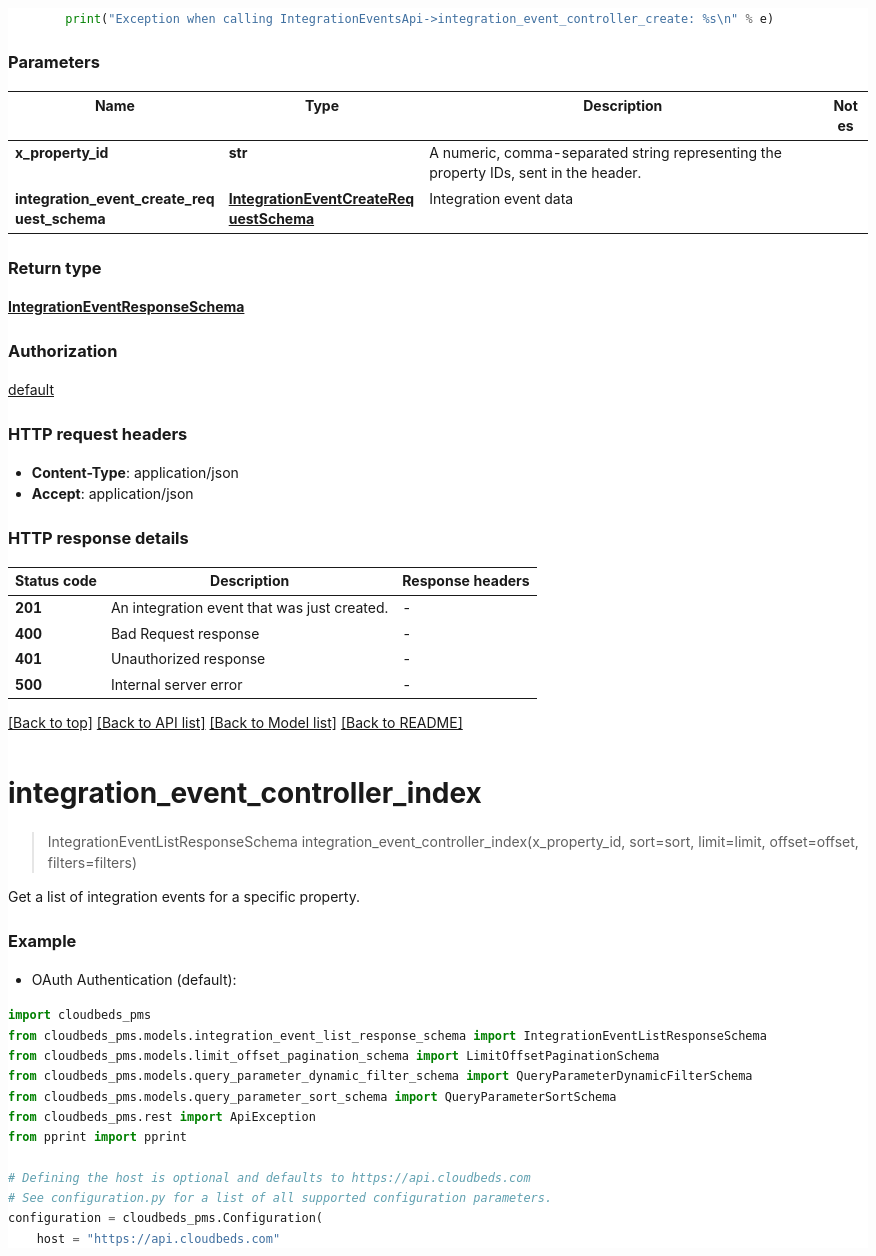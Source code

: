 ```python
        print("Exception when calling IntegrationEventsApi->integration_event_controller_create: %s\n" % e)
```



### Parameters


Name | Type | Description  | Notes
------------- | ------------- | ------------- | -------------
 **x_property_id** | **str**| A numeric, comma-separated string representing the property IDs, sent in the header. | 
 **integration_event_create_request_schema** | [**IntegrationEventCreateRequestSchema**](IntegrationEventCreateRequestSchema.md)| Integration event data | 

### Return type

[**IntegrationEventResponseSchema**](IntegrationEventResponseSchema.md)

### Authorization

[default](../README.md#default)

### HTTP request headers

 - **Content-Type**: application/json
 - **Accept**: application/json

### HTTP response details

| Status code | Description | Response headers |
|-------------|-------------|------------------|
**201** | An integration event that was just created. |  -  |
**400** | Bad Request response |  -  |
**401** | Unauthorized response |  -  |
**500** | Internal server error |  -  |

[[Back to top]](#) [[Back to API list]](../README.md#documentation-for-api-endpoints) [[Back to Model list]](../README.md#documentation-for-models) [[Back to README]](../README.md)

# **integration_event_controller_index**
> IntegrationEventListResponseSchema integration_event_controller_index(x_property_id, sort=sort, limit=limit, offset=offset, filters=filters)

Get a list of integration events for a specific property.

### Example

* OAuth Authentication (default):

```python
import cloudbeds_pms
from cloudbeds_pms.models.integration_event_list_response_schema import IntegrationEventListResponseSchema
from cloudbeds_pms.models.limit_offset_pagination_schema import LimitOffsetPaginationSchema
from cloudbeds_pms.models.query_parameter_dynamic_filter_schema import QueryParameterDynamicFilterSchema
from cloudbeds_pms.models.query_parameter_sort_schema import QueryParameterSortSchema
from cloudbeds_pms.rest import ApiException
from pprint import pprint

# Defining the host is optional and defaults to https://api.cloudbeds.com
# See configuration.py for a list of all supported configuration parameters.
configuration = cloudbeds_pms.Configuration(
    host = "https://api.cloudbeds.com"
```